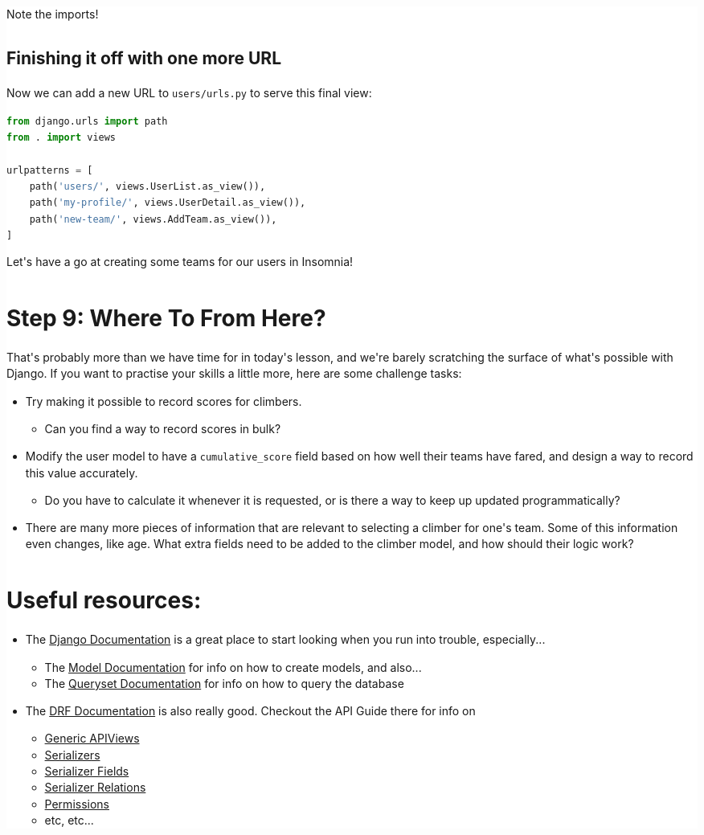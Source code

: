 Note the imports! 

## Finishing it off with one more URL
Now we can add a new URL to `users/urls.py` to serve this final view:

```python
from django.urls import path
from . import views

urlpatterns = [
    path('users/', views.UserList.as_view()),
    path('my-profile/', views.UserDetail.as_view()),
    path('new-team/', views.AddTeam.as_view()),
]
```

Let's have a go at creating some teams for our users in Insomnia!

# Step 9: Where To From Here?

That's probably more than we have time for in today's lesson, and we're barely scratching the surface of what's possible with Django. If you want to practise your skills a little more, here are some challenge tasks:

-  Try making it possible to record scores for climbers. 
   -  Can you find a way to record scores in bulk?

-  Modify the user model to have a `cumulative_score` field based on how well their teams have fared, and design a way to record this value accurately. 
   -  Do you have to calculate it whenever it is requested, or is there a way to keep up updated programmatically?

-  There are many more pieces of information that are relevant to selecting a climber for one's team. Some of this information even changes, like age. What extra fields need to be added to the climber model, and how should their logic work?

# Useful resources:

-   The [Django Documentation](https://docs.djangoproject.com/en/3.1/) is a great place to start looking when you run into trouble, especially...
    -   The [Model Documentation](https://docs.djangoproject.com/en/3.1/topics/db/models/) for info on how to create models, and also...
    -   The [Queryset Documentation](https://docs.djangoproject.com/en/3.1/topics/db/queries/) for info on how to query the database

-   The [DRF Documentation](https://www.django-rest-framework.org/) is also really good.  Checkout the API Guide there for info on
    -   [Generic APIViews](https://www.django-rest-framework.org/api-guide/generic-views/)
    -   [Serializers](https://www.django-rest-framework.org/api-guide/serializers/)
    -   [Serializer Fields](https://www.django-rest-framework.org/api-guide/fields/)
    -   [Serializer Relations](https://www.django-rest-framework.org/api-guide/relations/)
    -   [Permissions](https://www.django-rest-framework.org/api-guide/permissions/)
    -   etc, etc...
